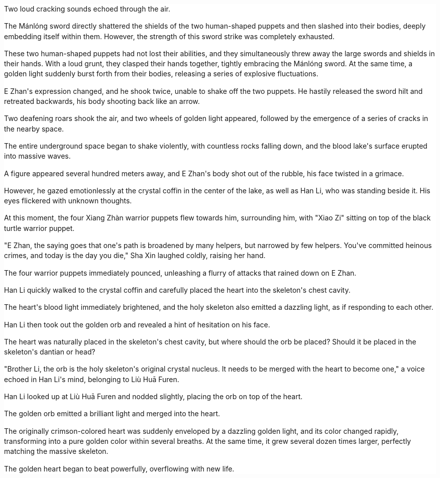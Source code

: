 Two loud cracking sounds echoed through the air.

The Mánlóng sword directly shattered the shields of the two human-shaped puppets and then slashed into their bodies, deeply embedding itself within them. However, the strength of this sword strike was completely exhausted.

These two human-shaped puppets had not lost their abilities, and they simultaneously threw away the large swords and shields in their hands. With a loud grunt, they clasped their hands together, tightly embracing the Mánlóng sword. At the same time, a golden light suddenly burst forth from their bodies, releasing a series of explosive fluctuations.

E Zhan's expression changed, and he shook twice, unable to shake off the two puppets. He hastily released the sword hilt and retreated backwards, his body shooting back like an arrow.

Two deafening roars shook the air, and two wheels of golden light appeared, followed by the emergence of a series of cracks in the nearby space.

The entire underground space began to shake violently, with countless rocks falling down, and the blood lake's surface erupted into massive waves.

A figure appeared several hundred meters away, and E Zhan's body shot out of the rubble, his face twisted in a grimace.

However, he gazed emotionlessly at the crystal coffin in the center of the lake, as well as Han Li, who was standing beside it. His eyes flickered with unknown thoughts.

At this moment, the four Xiang Zhàn warrior puppets flew towards him, surrounding him, with "Xiao Zi" sitting on top of the black turtle warrior puppet.

"E Zhan, the saying goes that one's path is broadened by many helpers, but narrowed by few helpers. You've committed heinous crimes, and today is the day you die," Sha Xin laughed coldly, raising her hand.

The four warrior puppets immediately pounced, unleashing a flurry of attacks that rained down on E Zhan.

Han Li quickly walked to the crystal coffin and carefully placed the heart into the skeleton's chest cavity.

The heart's blood light immediately brightened, and the holy skeleton also emitted a dazzling light, as if responding to each other.

Han Li then took out the golden orb and revealed a hint of hesitation on his face.

The heart was naturally placed in the skeleton's chest cavity, but where should the orb be placed? Should it be placed in the skeleton's dantian or head?

"Brother Li, the orb is the holy skeleton's original crystal nucleus. It needs to be merged with the heart to become one," a voice echoed in Han Li's mind, belonging to Liù Huā Furen.

Han Li looked up at Liù Huā Furen and nodded slightly, placing the orb on top of the heart.

The golden orb emitted a brilliant light and merged into the heart.

The originally crimson-colored heart was suddenly enveloped by a dazzling golden light, and its color changed rapidly, transforming into a pure golden color within several breaths. At the same time, it grew several dozen times larger, perfectly matching the massive skeleton.

The golden heart began to beat powerfully, overflowing with new life.
